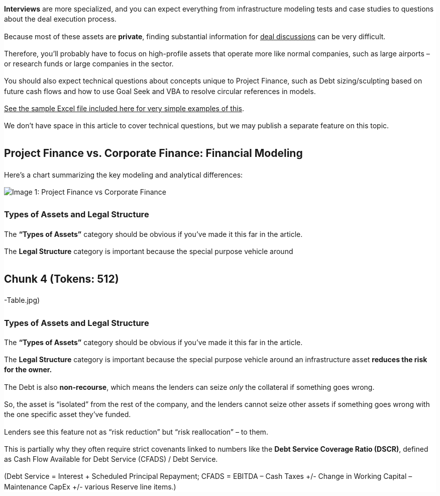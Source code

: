 **Interviews** are more specialized, and you can expect everything from infrastructure modeling tests and case studies to questions about the deal execution process.

Because most of these assets are **private**, finding substantial information for [deal discussions](https://mergersandinquisitions.com/investment-banking-interviews-deal-discussions/) can be very difficult.

Therefore, you’ll probably have to focus on high-profile assets that operate more like normal companies, such as large airports – or research funds or large companies in the sector.

You should also expect technical questions about concepts unique to Project Finance, such as Debt sizing/sculpting based on future cash flows and how to use Goal Seek and VBA to resolve circular references in models.

[See the sample Excel file included here for very simple examples of this](https://youtube-breakingintowallstreet-com.s3.us-east-1.amazonaws.com/PF/PF-01/PF-01-Project-Finance-Simple-Example.xlsm).

We don’t have space in this article to cover technical questions, but we may publish a separate feature on this topic.

**Project Finance vs. Corporate Finance: Financial Modeling**
-------------------------------------------------------------

Here’s a chart summarizing the key modeling and analytical differences:

![Image 1: Project Finance vs Corporate Finance](https://mi-uploads-live.s3.amazonaws.com/wp-content/uploads/2024/05/29122410/Project-Finance-vs-Corporate-Finance-Comparison-Table.jpg)

### **Types of Assets and Legal Structure**

The **“Types of Assets”** category should be obvious if you’ve made it this far in the article.

The **Legal Structure** category is important because the special purpose vehicle around

## Chunk 4 (Tokens: 512)

-Table.jpg)

### **Types of Assets and Legal Structure**

The **“Types of Assets”** category should be obvious if you’ve made it this far in the article.

The **Legal Structure** category is important because the special purpose vehicle around an infrastructure asset **reduces the risk for the owner.**

The Debt is also **non-recourse**, which means the lenders can seize _only_ the collateral if something goes wrong.

So, the asset is “isolated” from the rest of the company, and the lenders cannot seize other assets if something goes wrong with the one specific asset they’ve funded.

Lenders see this feature not as “risk reduction” but “risk reallocation” – to them.

This is partially why they often require strict covenants linked to numbers like the **Debt Service Coverage Ratio (DSCR)**, defined as Cash Flow Available for Debt Service (CFADS) / Debt Service.

(Debt Service = Interest + Scheduled Principal Repayment; CFADS = EBITDA – Cash Taxes +/- Change in Working Capital – Maintenance CapEx +/- various Reserve line items.)
